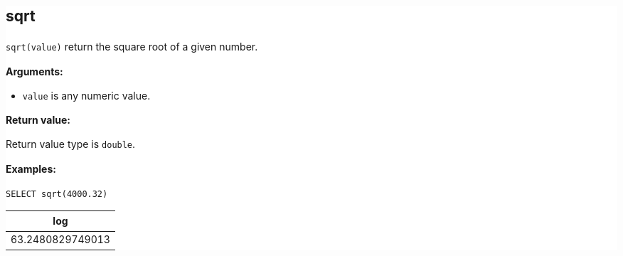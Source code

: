 ## sqrt

`sqrt(value)` return the square root of a given number.

**Arguments:**

- `value` is any numeric value.

**Return value:**

Return value type is `double`.

**Examples:**

```questdb-sql
SELECT sqrt(4000.32)
```

| log              |
| ---------------- |
| 63.2480829749013 |
